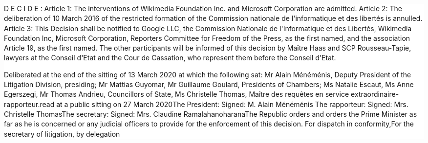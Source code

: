 D E C I D E :
Article 1: The interventions of Wikimedia Foundation Inc. and Microsoft Corporation are admitted.
Article 2: The deliberation of 10 March 2016 of the restricted formation of the Commission nationale de l'informatique et des libertés is annulled.
Article 3: This Decision shall be notified to Google LLC, the Commission Nationale de l'Informatique et des Libertés, Wikimedia Foundation Inc, Microsoft Corporation, Reporters Committee for Freedom of the Press, as the first named, and the association Article 19, as the first named. The other participants will be informed of this decision by Maître Haas and SCP Rousseau-Tapie, lawyers at the Conseil d'Etat and the Cour de Cassation, who represent them before the Conseil d'Etat.

Deliberated at the end of the sitting of 13 March 2020 at which the following sat: Mr Alain Ménéménis, Deputy President of the Litigation Division, presiding; Mr Mattias Guyomar, Mr Guillaume Goulard, Presidents of Chambers; Ms Natalie Escaut, Ms Anne Egerszegi, Mr Thomas Andrieu, Councillors of State, Ms Christelle Thomas, Maître des requêtes en service extraordinaire-rapporteur.read at a public sitting on 27 March 2020The President: Signed: M. Alain Ménéménis The rapporteur: Signed: Mrs. Christelle ThomasThe secretary: Signed: Mrs. Claudine RamalahanoharanaThe Republic orders and orders the Prime Minister as far as he is concerned or any judicial officers to provide for the enforcement of this decision. For dispatch in conformity,For the secretary of litigation, by delegation
